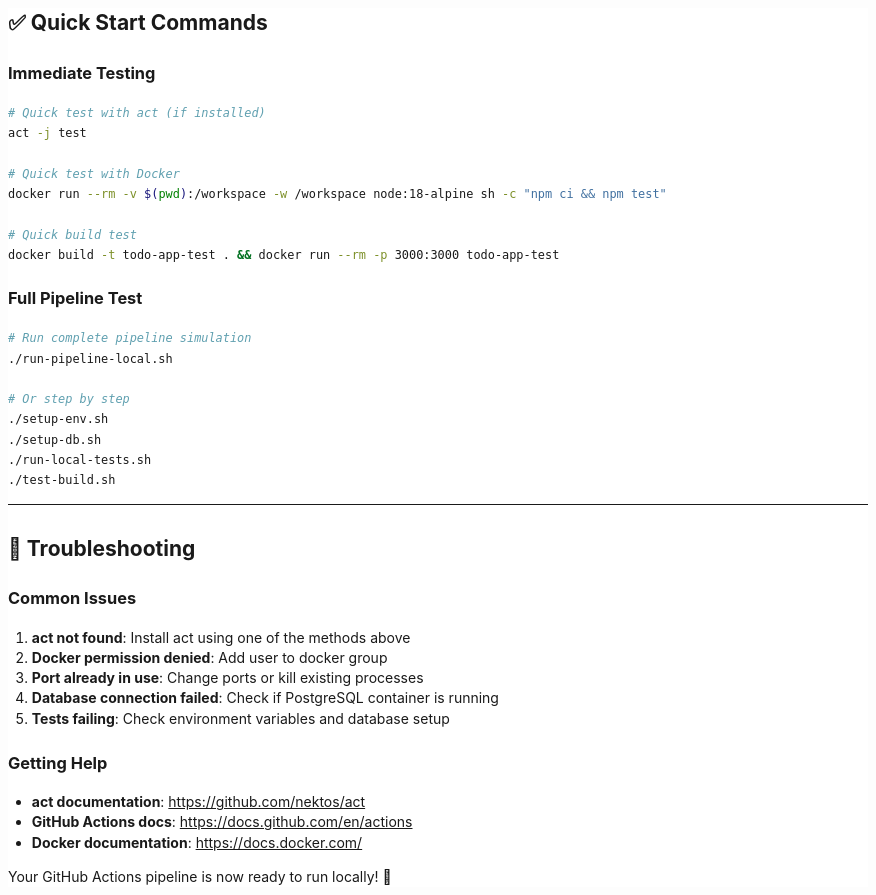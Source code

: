 
## ✅ **Quick Start Commands**

### Immediate Testing

```bash
# Quick test with act (if installed)
act -j test

# Quick test with Docker
docker run --rm -v $(pwd):/workspace -w /workspace node:18-alpine sh -c "npm ci && npm test"

# Quick build test
docker build -t todo-app-test . && docker run --rm -p 3000:3000 todo-app-test
```

### Full Pipeline Test

```bash
# Run complete pipeline simulation
./run-pipeline-local.sh

# Or step by step
./setup-env.sh
./setup-db.sh
./run-local-tests.sh
./test-build.sh
```

---

## 🎯 **Troubleshooting**

### Common Issues

1. **act not found**: Install act using one of the methods above
2. **Docker permission denied**: Add user to docker group
3. **Port already in use**: Change ports or kill existing processes
4. **Database connection failed**: Check if PostgreSQL container is running
5. **Tests failing**: Check environment variables and database setup

### Getting Help

- **act documentation**: https://github.com/nektos/act
- **GitHub Actions docs**: https://docs.github.com/en/actions
- **Docker documentation**: https://docs.docker.com/

Your GitHub Actions pipeline is now ready to run locally! 🚀
